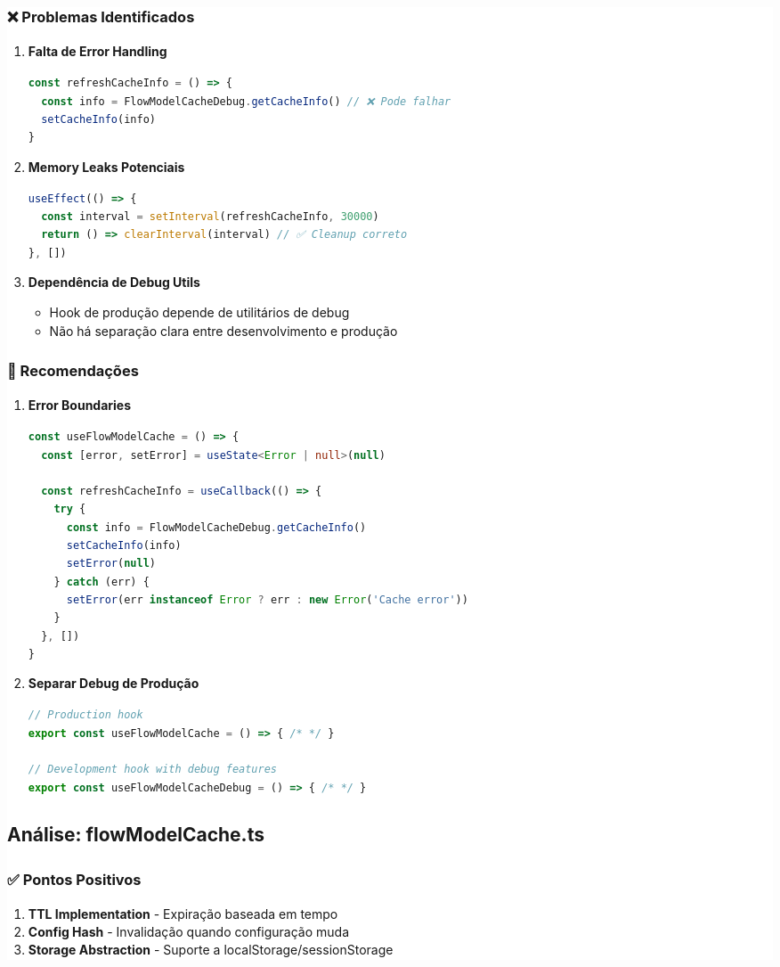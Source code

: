 ### ❌ Problemas Identificados

1. **Falta de Error Handling**
   ```typescript
   const refreshCacheInfo = () => {
     const info = FlowModelCacheDebug.getCacheInfo() // ❌ Pode falhar
     setCacheInfo(info)
   }
   ```

2. **Memory Leaks Potenciais**
   ```typescript
   useEffect(() => {
     const interval = setInterval(refreshCacheInfo, 30000)
     return () => clearInterval(interval) // ✅ Cleanup correto
   }, [])
   ```

3. **Dependência de Debug Utils**
   - Hook de produção depende de utilitários de debug
   - Não há separação clara entre desenvolvimento e produção

### 🔧 Recomendações

1. **Error Boundaries**
   ```typescript
   const useFlowModelCache = () => {
     const [error, setError] = useState<Error | null>(null)
     
     const refreshCacheInfo = useCallback(() => {
       try {
         const info = FlowModelCacheDebug.getCacheInfo()
         setCacheInfo(info)
         setError(null)
       } catch (err) {
         setError(err instanceof Error ? err : new Error('Cache error'))
       }
     }, [])
   }
   ```

2. **Separar Debug de Produção**
   ```typescript
   // Production hook
   export const useFlowModelCache = () => { /* */ }
   
   // Development hook with debug features
   export const useFlowModelCacheDebug = () => { /* */ }
   ```

## Análise: flowModelCache.ts

### ✅ Pontos Positivos
1. **TTL Implementation** - Expiração baseada em tempo
2. **Config Hash** - Invalidação quando configuração muda
3. **Storage Abstraction** - Suporte a localStorage/sessionStorage
